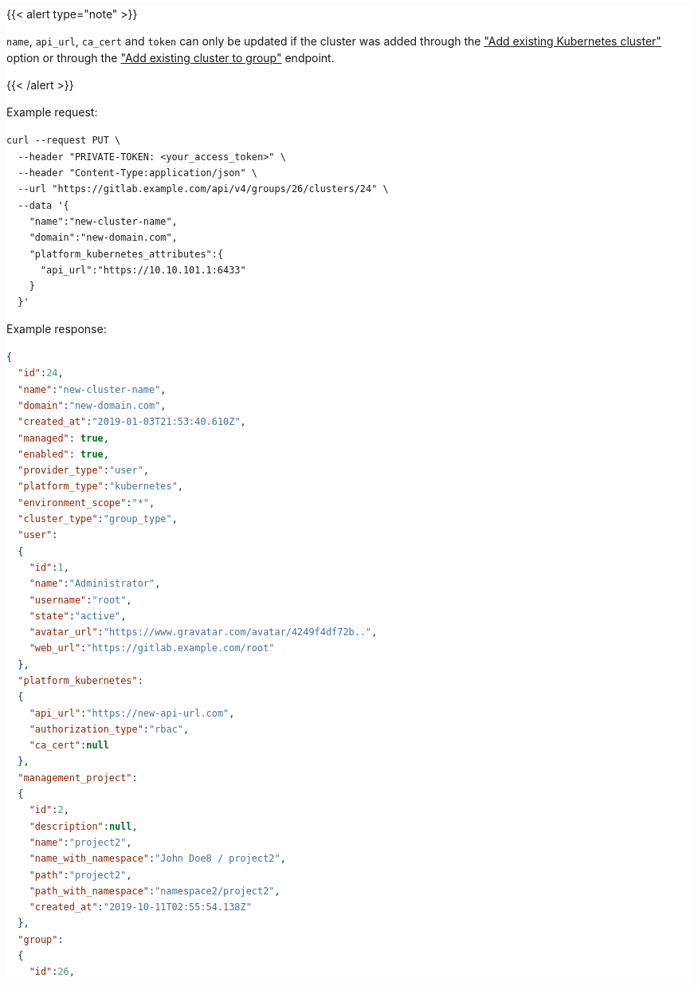 {{< alert type="note" >}}

`name`, `api_url`, `ca_cert` and `token` can only be updated if the cluster was added
through the ["Add existing Kubernetes cluster"](../user/project/clusters/add_existing_cluster.md) option or
through the ["Add existing cluster to group"](#add-existing-cluster-to-group) endpoint.

{{< /alert >}}

Example request:

```shell
curl --request PUT \
  --header "PRIVATE-TOKEN: <your_access_token>" \
  --header "Content-Type:application/json" \
  --url "https://gitlab.example.com/api/v4/groups/26/clusters/24" \
  --data '{
    "name":"new-cluster-name",
    "domain":"new-domain.com",
    "platform_kubernetes_attributes":{
      "api_url":"https://10.10.101.1:6433"
    }
  }'
```

Example response:

```json
{
  "id":24,
  "name":"new-cluster-name",
  "domain":"new-domain.com",
  "created_at":"2019-01-03T21:53:40.610Z",
  "managed": true,
  "enabled": true,
  "provider_type":"user",
  "platform_type":"kubernetes",
  "environment_scope":"*",
  "cluster_type":"group_type",
  "user":
  {
    "id":1,
    "name":"Administrator",
    "username":"root",
    "state":"active",
    "avatar_url":"https://www.gravatar.com/avatar/4249f4df72b..",
    "web_url":"https://gitlab.example.com/root"
  },
  "platform_kubernetes":
  {
    "api_url":"https://new-api-url.com",
    "authorization_type":"rbac",
    "ca_cert":null
  },
  "management_project":
  {
    "id":2,
    "description":null,
    "name":"project2",
    "name_with_namespace":"John Doe8 / project2",
    "path":"project2",
    "path_with_namespace":"namespace2/project2",
    "created_at":"2019-10-11T02:55:54.138Z"
  },
  "group":
  {
    "id":26,
```
